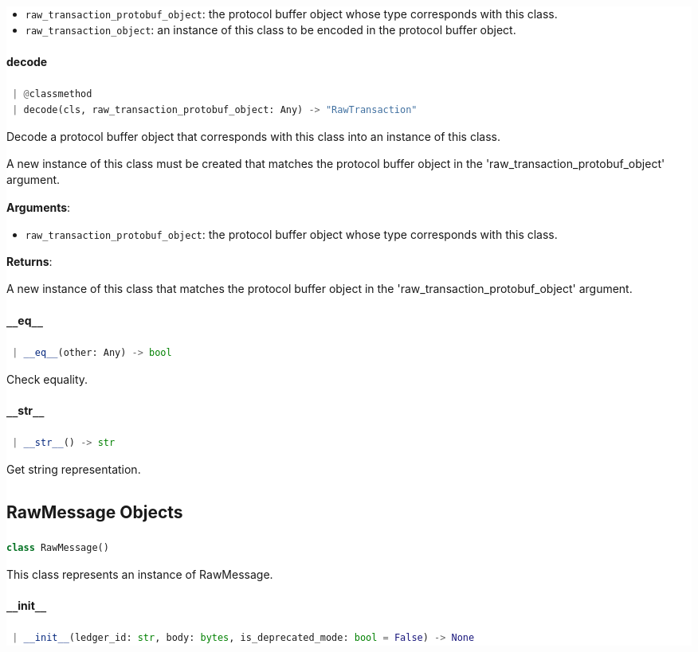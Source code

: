 - `raw_transaction_protobuf_object`: the protocol buffer object whose type corresponds with this class.
- `raw_transaction_object`: an instance of this class to be encoded in the protocol buffer object.

<a name="aea.helpers.transaction.base.RawTransaction.decode"></a>
#### decode

```python
 | @classmethod
 | decode(cls, raw_transaction_protobuf_object: Any) -> "RawTransaction"
```

Decode a protocol buffer object that corresponds with this class into an instance of this class.

A new instance of this class must be created that matches the protocol buffer object in the 'raw_transaction_protobuf_object' argument.

**Arguments**:

- `raw_transaction_protobuf_object`: the protocol buffer object whose type corresponds with this class.

**Returns**:

A new instance of this class that matches the protocol buffer object in the 'raw_transaction_protobuf_object' argument.

<a name="aea.helpers.transaction.base.RawTransaction.__eq__"></a>
#### `__`eq`__`

```python
 | __eq__(other: Any) -> bool
```

Check equality.

<a name="aea.helpers.transaction.base.RawTransaction.__str__"></a>
#### `__`str`__`

```python
 | __str__() -> str
```

Get string representation.

<a name="aea.helpers.transaction.base.RawMessage"></a>
## RawMessage Objects

```python
class RawMessage()
```

This class represents an instance of RawMessage.

<a name="aea.helpers.transaction.base.RawMessage.__init__"></a>
#### `__`init`__`

```python
 | __init__(ledger_id: str, body: bytes, is_deprecated_mode: bool = False) -> None
```
